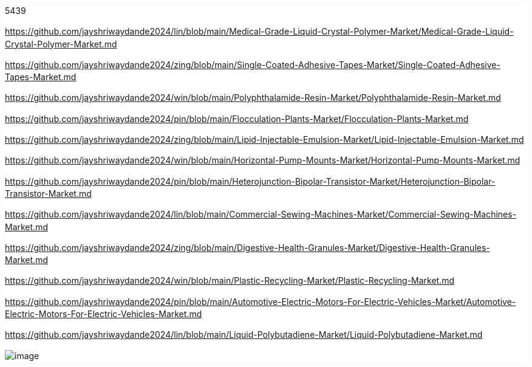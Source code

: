 5439</p><p><a href="https://github.com/jayshriwaydande2024/lin/blob/main/Medical-Grade-Liquid-Crystal-Polymer-Market/Medical-Grade-Liquid-Crystal-Polymer-Market.md">https://github.com/jayshriwaydande2024/lin/blob/main/Medical-Grade-Liquid-Crystal-Polymer-Market/Medical-Grade-Liquid-Crystal-Polymer-Market.md</a></p><p><a href="https://github.com/jayshriwaydande2024/zing/blob/main/Single-Coated-Adhesive-Tapes-Market/Single-Coated-Adhesive-Tapes-Market.md">https://github.com/jayshriwaydande2024/zing/blob/main/Single-Coated-Adhesive-Tapes-Market/Single-Coated-Adhesive-Tapes-Market.md</a></p><p><a href="https://github.com/jayshriwaydande2024/win/blob/main/Polyphthalamide-Resin-Market/Polyphthalamide-Resin-Market.md">https://github.com/jayshriwaydande2024/win/blob/main/Polyphthalamide-Resin-Market/Polyphthalamide-Resin-Market.md</a></p><p><a href="https://github.com/jayshriwaydande2024/pin/blob/main/Flocculation-Plants-Market/Flocculation-Plants-Market.md">https://github.com/jayshriwaydande2024/pin/blob/main/Flocculation-Plants-Market/Flocculation-Plants-Market.md</a></p><p><a href="https://github.com/jayshriwaydande2024/zing/blob/main/Lipid-Injectable-Emulsion-Market/Lipid-Injectable-Emulsion-Market.md">https://github.com/jayshriwaydande2024/zing/blob/main/Lipid-Injectable-Emulsion-Market/Lipid-Injectable-Emulsion-Market.md</a></p><p><a href="https://github.com/jayshriwaydande2024/win/blob/main/Horizontal-Pump-Mounts-Market/Horizontal-Pump-Mounts-Market.md">https://github.com/jayshriwaydande2024/win/blob/main/Horizontal-Pump-Mounts-Market/Horizontal-Pump-Mounts-Market.md</a></p><p><a href="https://github.com/jayshriwaydande2024/pin/blob/main/Heterojunction-Bipolar-Transistor-Market/Heterojunction-Bipolar-Transistor-Market.md">https://github.com/jayshriwaydande2024/pin/blob/main/Heterojunction-Bipolar-Transistor-Market/Heterojunction-Bipolar-Transistor-Market.md</a></p><p><a href="https://github.com/jayshriwaydande2024/lin/blob/main/Commercial-Sewing-Machines-Market/Commercial-Sewing-Machines-Market.md">https://github.com/jayshriwaydande2024/lin/blob/main/Commercial-Sewing-Machines-Market/Commercial-Sewing-Machines-Market.md</a></p><p><a href="https://github.com/jayshriwaydande2024/zing/blob/main/Digestive-Health-Granules-Market/Digestive-Health-Granules-Market.md">https://github.com/jayshriwaydande2024/zing/blob/main/Digestive-Health-Granules-Market/Digestive-Health-Granules-Market.md</a></p><p><a href="https://github.com/jayshriwaydande2024/win/blob/main/Plastic-Recycling-Market/Plastic-Recycling-Market.md">https://github.com/jayshriwaydande2024/win/blob/main/Plastic-Recycling-Market/Plastic-Recycling-Market.md</a></p><p><a href="https://github.com/jayshriwaydande2024/pin/blob/main/Automotive-Electric-Motors-For-Electric-Vehicles-Market/Automotive-Electric-Motors-For-Electric-Vehicles-Market.md">https://github.com/jayshriwaydande2024/pin/blob/main/Automotive-Electric-Motors-For-Electric-Vehicles-Market/Automotive-Electric-Motors-For-Electric-Vehicles-Market.md</a></p><p><a href="https://github.com/jayshriwaydande2024/lin/blob/main/Liquid-Polybutadiene-Market/Liquid-Polybutadiene-Market.md">https://github.com/jayshriwaydande2024/lin/blob/main/Liquid-Polybutadiene-Market/Liquid-Polybutadiene-Market.md</a></p>
![image](https://github.com/user-attachments/assets/2af174ba-d48a-4eba-97d8-65138939a4f3)

